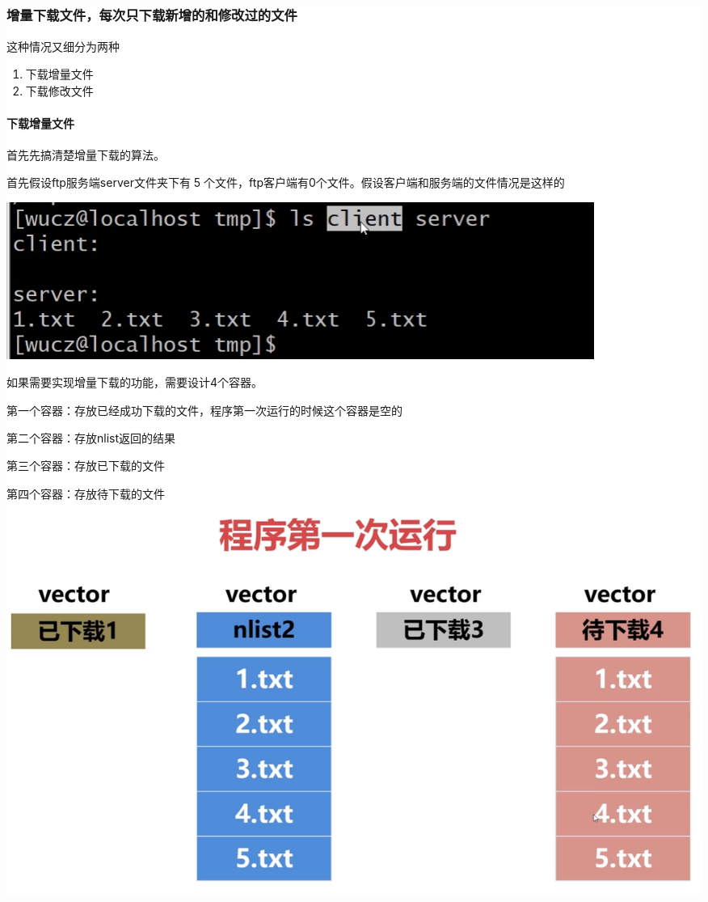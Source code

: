 ### 增量下载文件，每次只下载新增的和修改过的文件

这种情况又细分为两种

1. 下载增量文件
2. 下载修改文件

#### 下载增量文件

首先先搞清楚增量下载的算法。

首先假设ftp服务端server文件夹下有 5 个文件，ftp客户端有0个文件。假设客户端和服务端的文件情况是这样的

![](./img/QQ截图20220404140206.png)

如果需要实现增量下载的功能，需要设计4个容器。

第一个容器：存放已经成功下载的文件，程序第一次运行的时候这个容器是空的

第二个容器：存放nlist返回的结果

第三个容器：存放已下载的文件

第四个容器：存放待下载的文件

![](./img/QQ截图20220404135541.png)
